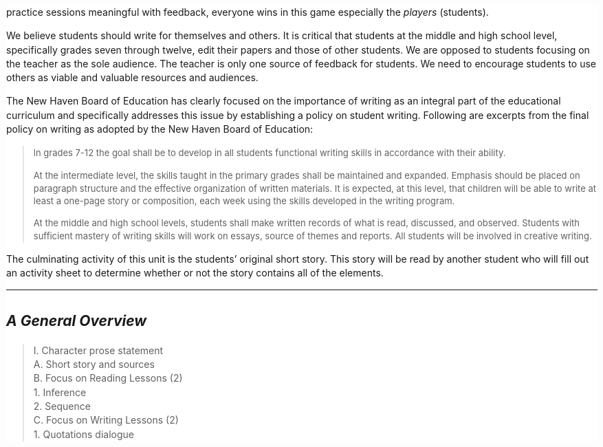practice sessions
</i>
meaningful with feedback, everyone wins in this game especially the
<i>
players
</i>
(students).
</p>
<p>
We believe students should write for themselves and others. It is critical that students at the middle and high school level, specifically grades seven through twelve, edit their papers and those of other students. We are opposed to students focusing on the teacher as the sole audience. The teacher is only one source of feedback for students. We need to encourage students to use others as viable and valuable resources and audiences.
</p>
<p>
The New Haven Board of Education has clearly focused on the importance of writing as an integral part of the educational curriculum and specifically addresses this issue by establishing a policy on student writing. Following are excerpts from the final policy on writing as adopted by the New Haven Board of Education:
</p>
<blockquote>
<font size="-1">
ln grades 7-12 the goal shall be to develop in all students functional writing skills in accordance with their ability.
<p>
At the intermediate level, the skills taught in the primary grades shall be maintained and expanded. Emphasis should be placed on paragraph structure and the effective organization of written materials. It is expected, at this level, that children will be able to write at least a one-page story or composition, each week using the skills developed in the writing program.
</p>
<p>
At the middle and high school levels, students shall make written records of what is read, discussed, and observed. Students with sufficient mastery of writing skills will work on essays, source of themes and reports. All students will be involved in creative writing.
</p>
</font>
</blockquote>
The culminating activity of this unit is the students’ original short story. This story will be read by another student who will fill out an activity sheet to determine whether or not the story contains all of the elements.
<hr/>
<h2>
<i>
A General Overview
</i>
</h2>
<blockquote>
<dl>
<dt>
I. Character prose statement
<dt>
A. Short story and sources
<dt>
B. Focus on Reading Lessons (2)
<dt>
1. Inference
<dt>
2. Sequence
<dt>
C. Focus on Writing Lessons (2)
<dt>
1. Quotations dialogue
<dt>